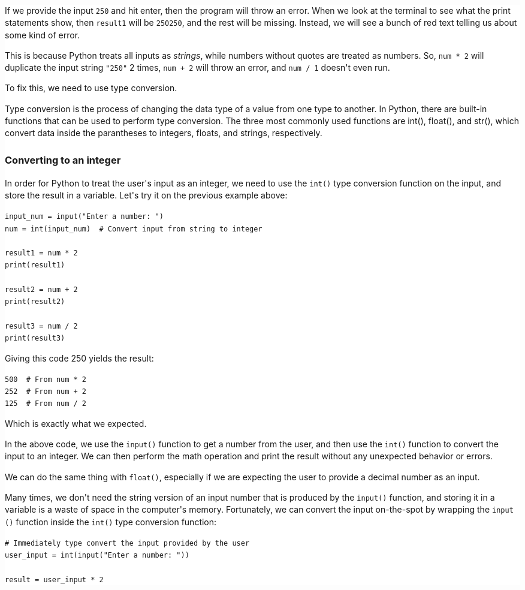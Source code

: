 If we provide the input `250` and hit enter, then the program will throw an error. When we look at the terminal to see what the print statements show, then `result1` will be `250250`, and the rest will be missing. Instead, we will see a bunch of red text telling us about some kind of error. 

This is because Python treats all inputs as *strings*, while numbers without quotes are treated as numbers. So, `num * 2` will duplicate the input string `"250"` 2 times, `num + 2` will throw an error, and `num / 1` doesn't even run. 

To fix this, we need to use type conversion.

Type conversion is the process of changing the data type of a value from one type to another. In Python, there are built-in functions that can be used to perform type conversion. The three most commonly used functions are int(), float(), and str(), which convert data inside the parantheses to integers, floats, and strings, respectively.

### Converting to an integer
In order for Python to treat the user's input as an integer, we need to use the `int()` type conversion function on the input, and store the result in a variable. Let's try it on the previous example above:

    input_num = input("Enter a number: ")
    num = int(input_num)  # Convert input from string to integer

    result1 = num * 2
    print(result1)

    result2 = num + 2
    print(result2)

    result3 = num / 2
    print(result3)

Giving this code 250 yields the result:

    500  # From num * 2
    252  # From num + 2
    125  # From num / 2

Which is exactly what we expected. 

In the above code, we use the `input()` function to get a number from the user, and then use the `int()` function to convert the input to an integer. We can then perform the math operation and print the result without any unexpected behavior or errors.

We can do the same thing with `float()`, especially if we are expecting the user to provide a decimal number as an input.

Many times, we don't need the string version of an input number that is produced by the `input()` function, and storing it in a variable is a waste of space in the computer's memory. Fortunately, we can convert the input on-the-spot by wrapping the `input()` function inside the `int()` type conversion function:

    # Immediately type convert the input provided by the user
    user_input = int(input("Enter a number: "))

    result = user_input * 2
